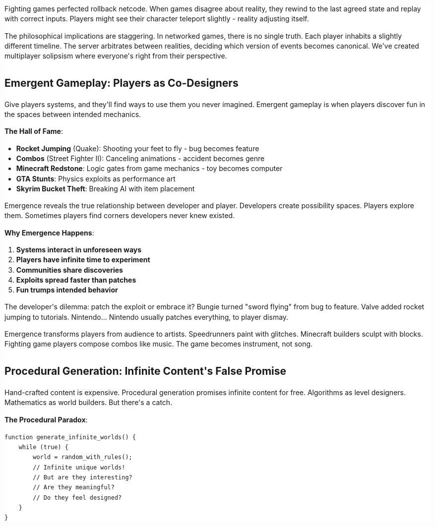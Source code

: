 Fighting games perfected rollback netcode. When games disagree about reality, they rewind to the last agreed state and replay with correct inputs. Players might see their character teleport slightly - reality adjusting itself.

The philosophical implications are staggering. In networked games, there is no single truth. Each player inhabits a slightly different timeline. The server arbitrates between realities, deciding which version of events becomes canonical. We've created multiplayer solipsism where everyone's right from their perspective.

## Emergent Gameplay: Players as Co-Designers

Give players systems, and they'll find ways to use them you never imagined. Emergent gameplay is when players discover fun in the spaces between intended mechanics.

**The Hall of Fame**:
- **Rocket Jumping** (Quake): Shooting your feet to fly - bug becomes feature
- **Combos** (Street Fighter II): Canceling animations - accident becomes genre
- **Minecraft Redstone**: Logic gates from game mechanics - toy becomes computer
- **GTA Stunts**: Physics exploits as performance art
- **Skyrim Bucket Theft**: Breaking AI with item placement

Emergence reveals the true relationship between developer and player. Developers create possibility spaces. Players explore them. Sometimes players find corners developers never knew existed.

**Why Emergence Happens**:
1. **Systems interact in unforeseen ways**
2. **Players have infinite time to experiment**
3. **Communities share discoveries**
4. **Exploits spread faster than patches**
5. **Fun trumps intended behavior**

The developer's dilemma: patch the exploit or embrace it? Bungie turned "sword flying" from bug to feature. Valve added rocket jumping to tutorials. Nintendo... Nintendo usually patches everything, to player dismay.

Emergence transforms players from audience to artists. Speedrunners paint with glitches. Minecraft builders sculpt with blocks. Fighting game players compose combos like music. The game becomes instrument, not song.

## Procedural Generation: Infinite Content's False Promise

Hand-crafted content is expensive. Procedural generation promises infinite content for free. Algorithms as level designers. Mathematics as world builders. But there's a catch.

**The Procedural Paradox**:
```
function generate_infinite_worlds() {
    while (true) {
        world = random_with_rules();
        // Infinite unique worlds!
        // But are they interesting?
        // Are they meaningful?
        // Do they feel designed?
    }
}
```
